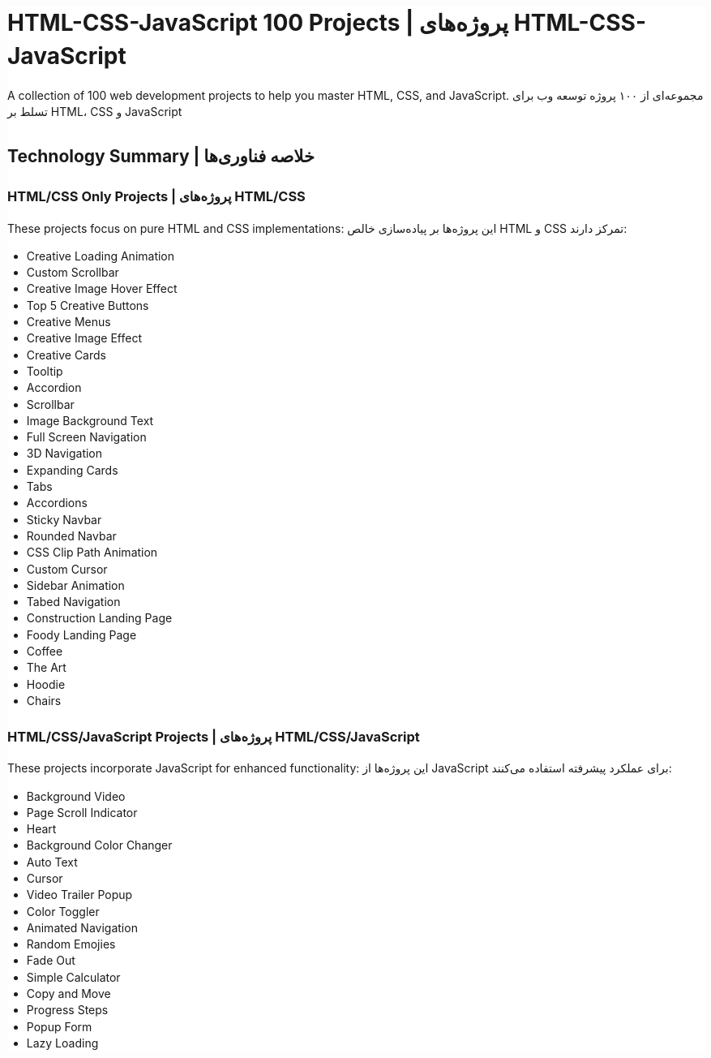 # HTML-CSS-JavaScript 100 Projects | پروژه‌های HTML-CSS-JavaScript

A collection of 100 web development projects to help you master HTML, CSS, and JavaScript.
مجموعه‌ای از ۱۰۰ پروژه توسعه وب برای تسلط بر HTML، CSS و JavaScript

## Technology Summary | خلاصه فناوری‌ها

### HTML/CSS Only Projects | پروژه‌های HTML/CSS
These projects focus on pure HTML and CSS implementations:
این پروژه‌ها بر پیاده‌سازی خالص HTML و CSS تمرکز دارند:

- Creative Loading Animation
- Custom Scrollbar
- Creative Image Hover Effect
- Top 5 Creative Buttons
- Creative Menus
- Creative Image Effect
- Creative Cards
- Tooltip
- Accordion
- Scrollbar
- Image Background Text
- Full Screen Navigation
- 3D Navigation
- Expanding Cards
- Tabs
- Accordions
- Sticky Navbar
- Rounded Navbar
- CSS Clip Path Animation
- Custom Cursor
- Sidebar Animation
- Tabed Navigation
- Construction Landing Page
- Foody Landing Page
- Coffee
- The Art
- Hoodie
- Chairs

### HTML/CSS/JavaScript Projects | پروژه‌های HTML/CSS/JavaScript
These projects incorporate JavaScript for enhanced functionality:
این پروژه‌ها از JavaScript برای عملکرد پیشرفته استفاده می‌کنند:

- Background Video
- Page Scroll Indicator
- Heart
- Background Color Changer
- Auto Text
- Cursor
- Video Trailer Popup
- Color Toggler
- Animated Navigation
- Random Emojies
- Fade Out
- Simple Calculator
- Copy and Move
- Progress Steps
- Popup Form
- Lazy Loading